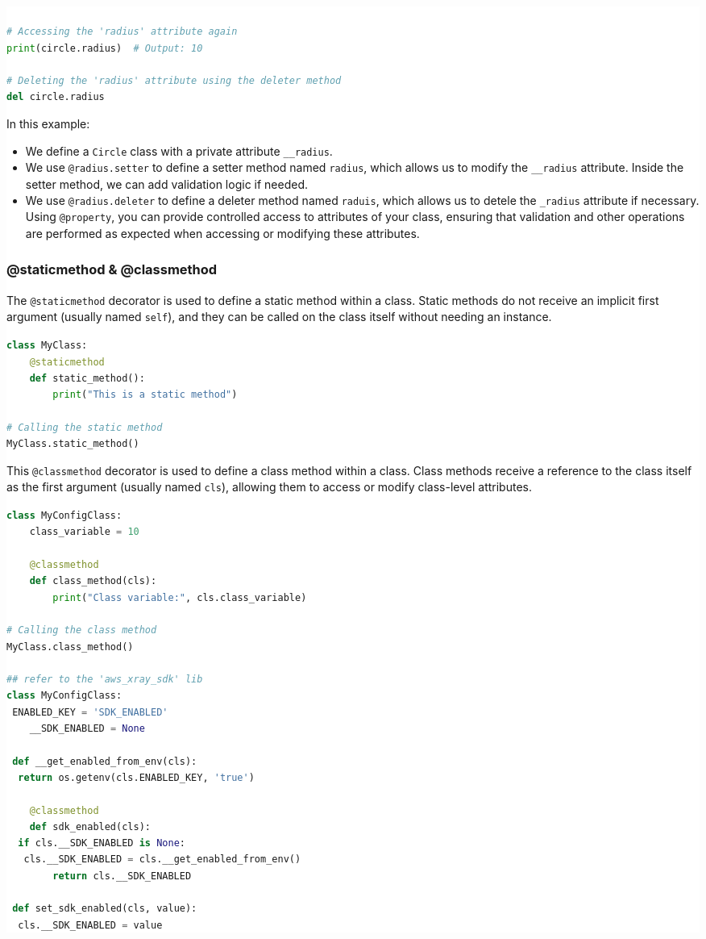 ```python

# Accessing the 'radius' attribute again
print(circle.radius)  # Output: 10

# Deleting the 'radius' attribute using the deleter method
del circle.radius
```

In this example:

- We define a `Circle` class with a private attribute `__radius`.
- We use `@radius.setter` to define a setter method named `radius`, which allows us to modify the `__radius` attribute. Inside the setter method, we can add validation logic if needed.
- We use `@radius.deleter` to define a deleter method named `raduis`, which allows us to detele the `_radius` attribute if necessary.
Using `@property`, you can provide controlled access to attributes of your class, ensuring that validation and other operations are performed as expected when accessing or modifying these attributes.

### @staticmethod & @classmethod

The `@staticmethod` decorator is used to define a static method within a class. Static methods do not receive an implicit first argument (usually named `self`), and they can be called on the class itself without needing an instance.

```python
class MyClass:
    @staticmethod
    def static_method():
        print("This is a static method")

# Calling the static method
MyClass.static_method()
```

This `@classmethod` decorator is used to define a class method within a class. Class methods receive a reference to the class itself as the first argument (usually named `cls`), allowing them to access or modify class-level attributes.

```python
class MyConfigClass:
    class_variable = 10

    @classmethod
    def class_method(cls):
        print("Class variable:", cls.class_variable)

# Calling the class method
MyClass.class_method()

## refer to the 'aws_xray_sdk' lib
class MyConfigClass:
 ENABLED_KEY = 'SDK_ENABLED'
    __SDK_ENABLED = None

 def __get_enabled_from_env(cls):
  return os.getenv(cls.ENABLED_KEY, 'true')

    @classmethod
    def sdk_enabled(cls):
  if cls.__SDK_ENABLED is None:
   cls.__SDK_ENABLED = cls.__get_enabled_from_env()
        return cls.__SDK_ENABLED
 
 def set_sdk_enabled(cls, value):
  cls.__SDK_ENABLED = value

```